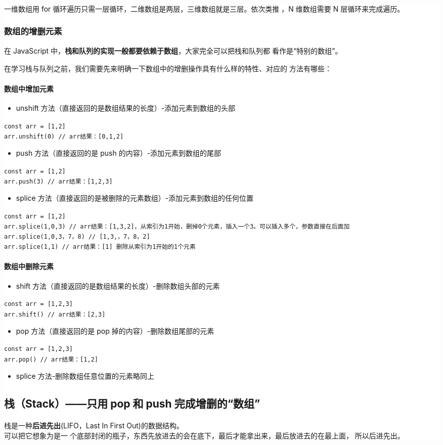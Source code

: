 一维数组用 for 循环遍历只需一层循环，二维数组是两层，三维数组就是三层。依次类推
，N 维数组需要 N 层循环来完成遍历。

### 数组的增删元素

在 JavaScript 中，**栈和队列的实现一般都要依赖于数组**，大家完全可以把栈和队列都
看作是“特别的数组”。

在学习栈与队列之前，我们需要先来明确一下数组中的增删操作具有什么样的特性、对应的
方法有哪些：

#### 数组中增加元素

- unshift 方法（直接返回的是数组结果的长度）-添加元素到数组的头部

```
const arr = [1,2]
arr.unshift(0) // arr结果：[0,1,2]
```

- push 方法（直接返回的是 push 的内容）-添加元素到数组的尾部

```
const arr = [1,2]
arr.push(3) // arr结果：[1,2,3]
```

- splice 方法（直接返回的是被删除的元素数组）-添加元素到数组的任何位置

```
const arr = [1,2]
arr.splice(1,0,3) // arr结果：[1,3,2]，从索引为1开始，删掉0个元素，插入一个3。可以插入多个，参数直接在后面加
arr.splice(1,0,3，7，8) // [1,3,，7，8，2]
arr.splice(1,1) // arr结果：[1] 删除从索引为1开始的1个元素
```

#### 数组中删除元素

- shift 方法（直接返回的是数组结果的长度）-删除数组头部的元素

```
const arr = [1,2,3]
arr.shift() // arr结果：[2,3]
```

- pop 方法（直接返回的是 pop 掉的内容）-删除数组尾部的元素

```
const arr = [1,2,3]
arr.pop() // arr结果：[1,2]
```

- splice 方法-删除数组任意位置的元素略同上

## 栈（Stack）——只用 pop 和 push 完成增删的“数组”

栈是一种**后进先出**(LIFO，Last In First Out)的数据结构。<br> 可以把它想象为是一
个底部封闭的瓶子，东西先放进去的会在底下，最后才能拿出来，最后放进去的在最上面，
所以后进先出。
